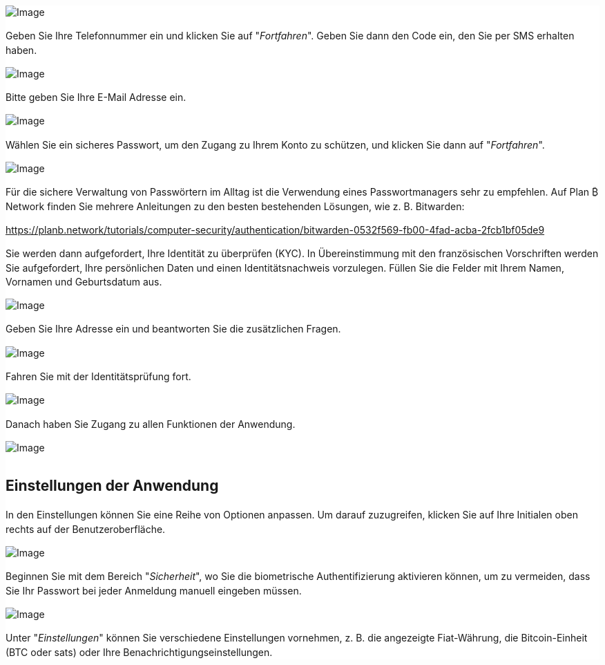 ![Image](assets/fr/03.webp)

Geben Sie Ihre Telefonnummer ein und klicken Sie auf "*Fortfahren*". Geben Sie dann den Code ein, den Sie per SMS erhalten haben.

![Image](assets/fr/04.webp)

Bitte geben Sie Ihre E-Mail Adresse ein.

![Image](assets/fr/05.webp)

Wählen Sie ein sicheres Passwort, um den Zugang zu Ihrem Konto zu schützen, und klicken Sie dann auf "*Fortfahren*".

![Image](assets/fr/06.webp)

Für die sichere Verwaltung von Passwörtern im Alltag ist die Verwendung eines Passwortmanagers sehr zu empfehlen. Auf Plan ₿ Network finden Sie mehrere Anleitungen zu den besten bestehenden Lösungen, wie z. B. Bitwarden:

https://planb.network/tutorials/computer-security/authentication/bitwarden-0532f569-fb00-4fad-acba-2fcb1bf05de9

Sie werden dann aufgefordert, Ihre Identität zu überprüfen (KYC). In Übereinstimmung mit den französischen Vorschriften werden Sie aufgefordert, Ihre persönlichen Daten und einen Identitätsnachweis vorzulegen. Füllen Sie die Felder mit Ihrem Namen, Vornamen und Geburtsdatum aus.

![Image](assets/fr/07.webp)

Geben Sie Ihre Adresse ein und beantworten Sie die zusätzlichen Fragen.

![Image](assets/fr/08.webp)

Fahren Sie mit der Identitätsprüfung fort.

![Image](assets/fr/09.webp)

Danach haben Sie Zugang zu allen Funktionen der Anwendung.

![Image](assets/fr/10.webp)

## Einstellungen der Anwendung

In den Einstellungen können Sie eine Reihe von Optionen anpassen. Um darauf zuzugreifen, klicken Sie auf Ihre Initialen oben rechts auf der Benutzeroberfläche.

![Image](assets/fr/11.webp)

Beginnen Sie mit dem Bereich "*Sicherheit*", wo Sie die biometrische Authentifizierung aktivieren können, um zu vermeiden, dass Sie Ihr Passwort bei jeder Anmeldung manuell eingeben müssen.

![Image](assets/fr/12.webp)

Unter "*Einstellungen*" können Sie verschiedene Einstellungen vornehmen, z. B. die angezeigte Fiat-Währung, die Bitcoin-Einheit (BTC oder sats) oder Ihre Benachrichtigungseinstellungen.
